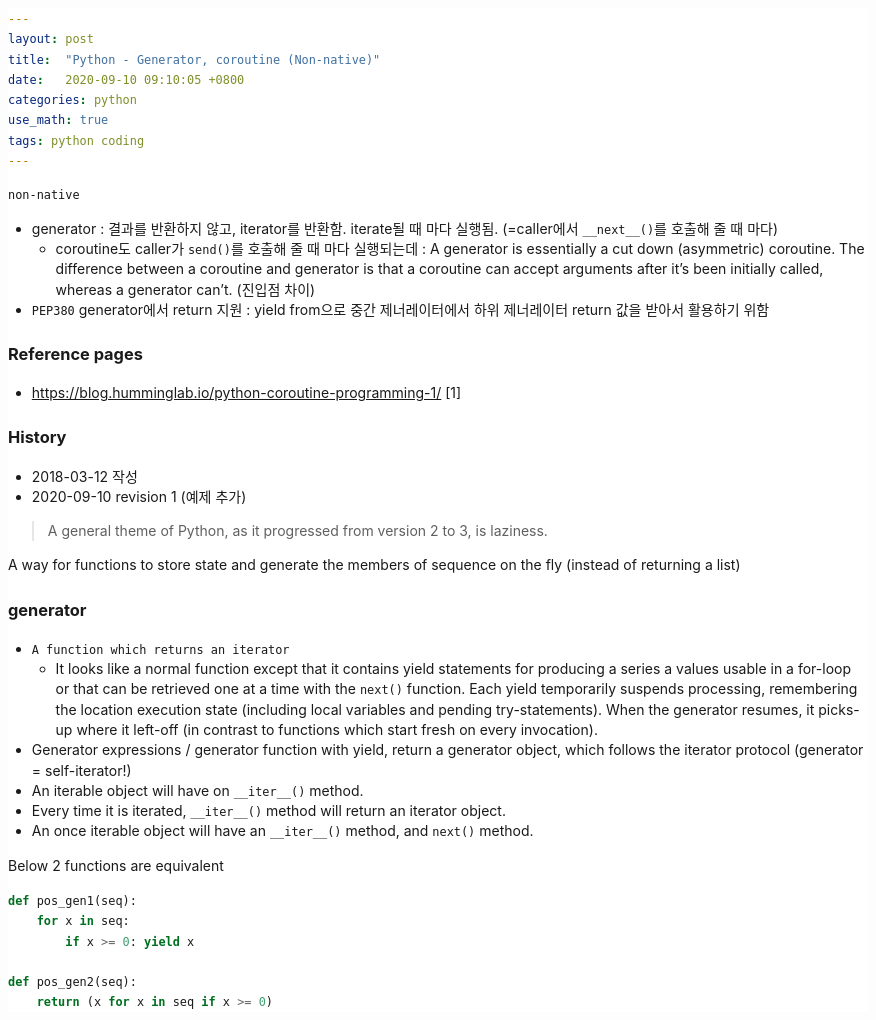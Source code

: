 ```yaml
---
layout: post
title:  "Python - Generator, coroutine (Non-native)"
date:   2020-09-10 09:10:05 +0800
categories: python
use_math: true
tags: python coding
---
```



`non-native`
- generator : 결과를 반환하지 않고, iterator를 반환함. iterate될 때 마다 실행됨. (=caller에서 `__next__()`를 호출해 줄 때 마다)
  - coroutine도 caller가 `send()`를 호출해 줄 때 마다 실행되는데 : A generator is essentially a cut down (asymmetric) coroutine. The difference between a coroutine and generator is that a coroutine can accept arguments after it’s been initially called, whereas a generator can’t. (진입점 차이)
- `PEP380` generator에서 return 지원 : yield from으로 중간 제너레이터에서 하위 제너레이터 return 값을 받아서 활용하기 위함


### Reference pages
- <a href="https://blog.humminglab.io/python-coroutine-programming-1/" target="_blank">https://blog.humminglab.io/python-coroutine-programming-1/</a> [1]


### History
- 2018-03-12 작성
- 2020-09-10 revision 1 (예제 추가)


>A general theme of Python, as it progressed from version 2 to 3, is laziness.  

A way for functions to store state and generate the members of sequence on the fly  (instead of returning a list)

### generator
- `A function which returns an iterator`  
  - It looks like a normal function except that it contains yield statements for producing a series a values usable in a for-loop or that can be retrieved one at a time with the `next()` function. Each yield temporarily suspends processing, remembering the location execution state (including local variables and pending try-statements). When the generator resumes, it picks-up where it left-off (in contrast to functions which start fresh on every invocation).
- Generator expressions / generator function with yield, return a generator object, which follows the iterator protocol (generator = self-iterator!)
- An iterable object will have on `__iter__()` method.  
- Every time it is iterated, `__iter__()` method will return an iterator object.  
- An once iterable object will have an `__iter__()` method, and `next()` method.  

Below 2 functions are equivalent  
```python
def pos_gen1(seq):
    for x in seq:
        if x >= 0: yield x

def pos_gen2(seq):
    return (x for x in seq if x >= 0)
```

